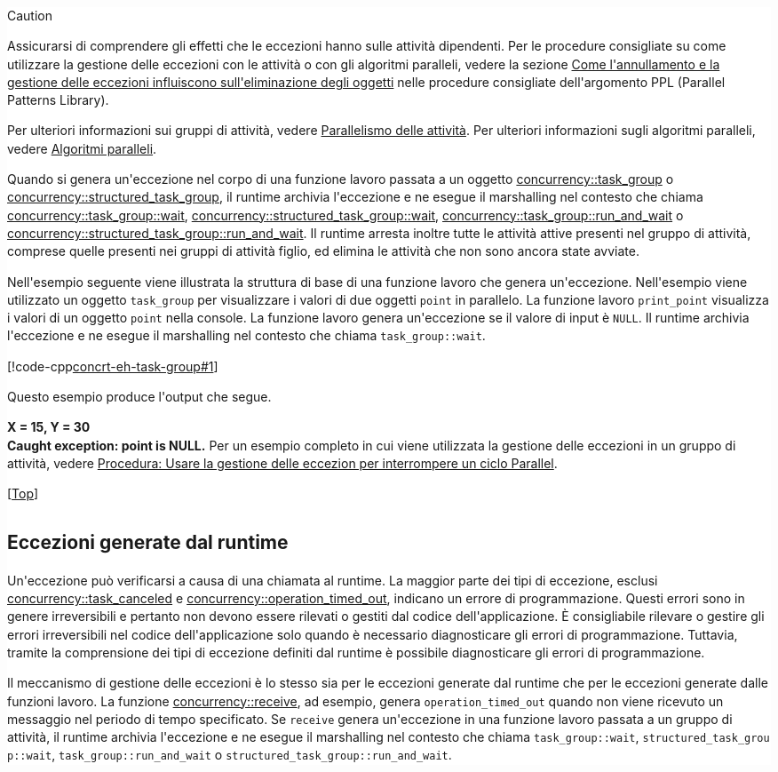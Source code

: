 > [!CAUTION]
>  Assicurarsi di comprendere gli effetti che le eccezioni hanno sulle attività dipendenti.  Per le procedure consigliate su come utilizzare la gestione delle eccezioni con le attività o con gli algoritmi paralleli, vedere la sezione [Come l'annullamento e la gestione delle eccezioni influiscono sull'eliminazione degli oggetti](../../parallel/concrt/best-practices-in-the-parallel-patterns-library.md#object-destruction) nelle procedure consigliate dell'argomento PPL \(Parallel Patterns Library\).  
  
 Per ulteriori informazioni sui gruppi di attività, vedere [Parallelismo delle attività](../../parallel/concrt/task-parallelism-concurrency-runtime.md).  Per ulteriori informazioni sugli algoritmi paralleli, vedere [Algoritmi paralleli](../../parallel/concrt/parallel-algorithms.md).  
  
 Quando si genera un'eccezione nel corpo di una funzione lavoro passata a un oggetto [concurrency::task\_group](../Topic/task_group%20Class.md) o [concurrency::structured\_task\_group](../../parallel/concrt/reference/structured-task-group-class.md), il runtime archivia l'eccezione e ne esegue il marshalling nel contesto che chiama [concurrency::task\_group::wait](../Topic/task_group::wait%20Method.md), [concurrency::structured\_task\_group::wait](../Topic/structured_task_group::wait%20Method.md), [concurrency::task\_group::run\_and\_wait](../Topic/task_group::run_and_wait%20Method.md) o [concurrency::structured\_task\_group::run\_and\_wait](../Topic/structured_task_group::run_and_wait%20Method.md).  Il runtime arresta inoltre tutte le attività attive presenti nel gruppo di attività, comprese quelle presenti nei gruppi di attività figlio, ed elimina le attività che non sono ancora state avviate.  
  
 Nell'esempio seguente viene illustrata la struttura di base di una funzione lavoro che genera un'eccezione.  Nell'esempio viene utilizzato un oggetto `task_group` per visualizzare i valori di due oggetti `point` in parallelo.  La funzione lavoro `print_point` visualizza i valori di un oggetto `point` nella console.  La funzione lavoro genera un'eccezione se il valore di input è `NULL`.  Il runtime archivia l'eccezione e ne esegue il marshalling nel contesto che chiama `task_group::wait`.  
  
 [!code-cpp[concrt-eh-task-group#1](../../parallel/concrt/codesnippet/CPP/exception-handling-in-the-concurrency-runtime_4.cpp)]  
  
 Questo esempio produce l'output che segue.  
  
  **X \= 15, Y \= 30**  
**Caught exception: point is NULL.** Per un esempio completo in cui viene utilizzata la gestione delle eccezioni in un gruppo di attività, vedere [Procedura: Usare la gestione delle eccezion per interrompere un ciclo Parallel](../../parallel/concrt/how-to-use-exception-handling-to-break-from-a-parallel-loop.md).  
  
 \[[Top](#top)\]  
  
##  <a name="runtime"></a> Eccezioni generate dal runtime  
 Un'eccezione può verificarsi a causa di una chiamata al runtime.  La maggior parte dei tipi di eccezione, esclusi [concurrency::task\_canceled](../../parallel/concrt/reference/task-canceled-class.md) e [concurrency::operation\_timed\_out](../../parallel/concrt/reference/operation-timed-out-class.md), indicano un errore di programmazione.  Questi errori sono in genere irreversibili e pertanto non devono essere rilevati o gestiti dal codice dell'applicazione.  È consigliabile rilevare o gestire gli errori irreversibili nel codice dell'applicazione solo quando è necessario diagnosticare gli errori di programmazione.  Tuttavia, tramite la comprensione dei tipi di eccezione definiti dal runtime è possibile diagnosticare gli errori di programmazione.  
  
 Il meccanismo di gestione delle eccezioni è lo stesso sia per le eccezioni generate dal runtime che per le eccezioni generate dalle funzioni lavoro.  La funzione [concurrency::receive](../Topic/receive%20Function.md), ad esempio, genera `operation_timed_out` quando non viene ricevuto un messaggio nel periodo di tempo specificato.  Se `receive` genera un'eccezione in una funzione lavoro passata a un gruppo di attività, il runtime archivia l'eccezione e ne esegue il marshalling nel contesto che chiama `task_group::wait`, `structured_task_group::wait`, `task_group::run_and_wait` o `structured_task_group::run_and_wait`.  
  